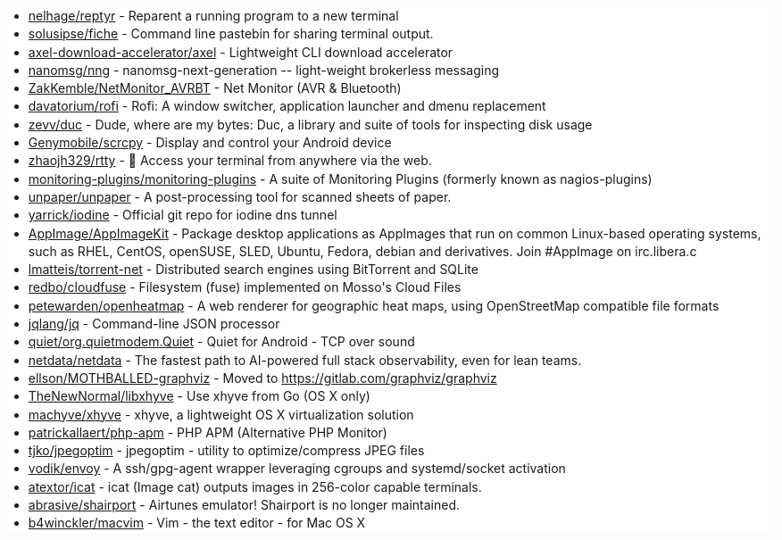- [nelhage/reptyr](https://github.com/nelhage/reptyr) - Reparent a running program to a new terminal
- [solusipse/fiche](https://github.com/solusipse/fiche) - Command line pastebin for sharing terminal output.
- [axel-download-accelerator/axel](https://github.com/axel-download-accelerator/axel) - Lightweight CLI download accelerator
- [nanomsg/nng](https://github.com/nanomsg/nng) - nanomsg-next-generation -- light-weight brokerless messaging
- [ZakKemble/NetMonitor_AVRBT](https://github.com/ZakKemble/NetMonitor_AVRBT) - Net Monitor (AVR & Bluetooth)
- [davatorium/rofi](https://github.com/davatorium/rofi) - Rofi: A window switcher, application launcher and dmenu replacement
- [zevv/duc](https://github.com/zevv/duc) - Dude, where are my bytes: Duc, a library and suite of tools for inspecting disk usage
- [Genymobile/scrcpy](https://github.com/Genymobile/scrcpy) - Display and control your Android device
- [zhaojh329/rtty](https://github.com/zhaojh329/rtty) - 🐛 Access your terminal from anywhere via the web.
- [monitoring-plugins/monitoring-plugins](https://github.com/monitoring-plugins/monitoring-plugins) - A suite of Monitoring Plugins (formerly known as nagios-plugins)
- [unpaper/unpaper](https://github.com/unpaper/unpaper) - A post-processing tool for scanned sheets of paper.
- [yarrick/iodine](https://github.com/yarrick/iodine) - Official git repo for iodine dns tunnel
- [AppImage/AppImageKit](https://github.com/AppImage/AppImageKit) - Package desktop applications as AppImages that run on common Linux-based operating systems, such as RHEL, CentOS, openSUSE, SLED, Ubuntu, Fedora, debian and derivatives. Join #AppImage on irc.libera.c
- [lmatteis/torrent-net](https://github.com/lmatteis/torrent-net) - Distributed search engines using BitTorrent and SQLite
- [redbo/cloudfuse](https://github.com/redbo/cloudfuse) - Filesystem (fuse) implemented on Mosso's Cloud Files
- [petewarden/openheatmap](https://github.com/petewarden/openheatmap) - A web renderer for geographic heat maps, using OpenStreetMap compatible file formats
- [jqlang/jq](https://github.com/jqlang/jq) - Command-line JSON processor
- [quiet/org.quietmodem.Quiet](https://github.com/quiet/org.quietmodem.Quiet) - Quiet for Android - TCP over sound
- [netdata/netdata](https://github.com/netdata/netdata) - The fastest path to AI-powered full stack observability, even for lean teams.
- [ellson/MOTHBALLED-graphviz](https://github.com/ellson/MOTHBALLED-graphviz) - Moved to https://gitlab.com/graphviz/graphviz
- [TheNewNormal/libxhyve](https://github.com/TheNewNormal/libxhyve) - Use xhyve from Go (OS X only)
- [machyve/xhyve](https://github.com/machyve/xhyve) - xhyve, a lightweight OS X virtualization solution
- [patrickallaert/php-apm](https://github.com/patrickallaert/php-apm) - PHP APM (Alternative PHP Monitor)
- [tjko/jpegoptim](https://github.com/tjko/jpegoptim) - jpegoptim - utility to optimize/compress JPEG files
- [vodik/envoy](https://github.com/vodik/envoy) - A ssh/gpg-agent wrapper leveraging cgroups and systemd/socket activation
- [atextor/icat](https://github.com/atextor/icat) - icat (Image cat) outputs images in 256-color capable terminals.
- [abrasive/shairport](https://github.com/abrasive/shairport) - Airtunes emulator! Shairport is no longer maintained.
- [b4winckler/macvim](https://github.com/b4winckler/macvim) - Vim - the text editor - for Mac OS X
